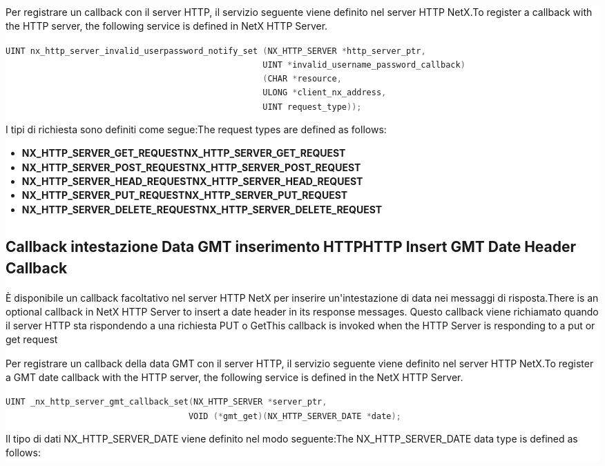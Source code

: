 <span data-ttu-id="818e7-227">Per registrare un callback con il server HTTP, il servizio seguente viene definito nel server HTTP NetX.</span><span class="sxs-lookup"><span data-stu-id="818e7-227">To register a callback with the HTTP server, the following service is defined in NetX HTTP Server.</span></span>

```c
UINT nx_http_server_invalid_userpassword_notify_set (NX_HTTP_SERVER *http_server_ptr,
                                                    UINT *invalid_username_password_callback)
                                                    (CHAR *resource,
                                                    ULONG *client_nx_address,
                                                    UINT request_type));
```
<span data-ttu-id="818e7-228">I tipi di richiesta sono definiti come segue:</span><span class="sxs-lookup"><span data-stu-id="818e7-228">The request types are defined as follows:</span></span>

- <span data-ttu-id="818e7-229">**NX_HTTP_SERVER_GET_REQUEST**</span><span class="sxs-lookup"><span data-stu-id="818e7-229">**NX_HTTP_SERVER_GET_REQUEST**</span></span>
- <span data-ttu-id="818e7-230">**NX_HTTP_SERVER_POST_REQUEST**</span><span class="sxs-lookup"><span data-stu-id="818e7-230">**NX_HTTP_SERVER_POST_REQUEST**</span></span>
- <span data-ttu-id="818e7-231">**NX_HTTP_SERVER_HEAD_REQUEST**</span><span class="sxs-lookup"><span data-stu-id="818e7-231">**NX_HTTP_SERVER_HEAD_REQUEST**</span></span>
- <span data-ttu-id="818e7-232">**NX_HTTP_SERVER_PUT_REQUEST**</span><span class="sxs-lookup"><span data-stu-id="818e7-232">**NX_HTTP_SERVER_PUT_REQUEST**</span></span>
- <span data-ttu-id="818e7-233">**NX_HTTP_SERVER_DELETE_REQUEST**</span><span class="sxs-lookup"><span data-stu-id="818e7-233">**NX_HTTP_SERVER_DELETE_REQUEST**</span></span>

## <a name="http-insert-gmt-date-header-callback"></a><span data-ttu-id="818e7-234">Callback intestazione Data GMT inserimento HTTP</span><span class="sxs-lookup"><span data-stu-id="818e7-234">HTTP Insert GMT Date Header Callback</span></span>

<span data-ttu-id="818e7-235">È disponibile un callback facoltativo nel server HTTP NetX per inserire un'intestazione di data nei messaggi di risposta.</span><span class="sxs-lookup"><span data-stu-id="818e7-235">There is an optional callback in NetX HTTP Server to insert a date header in its response messages.</span></span> <span data-ttu-id="818e7-236">Questo callback viene richiamato quando il server HTTP sta rispondendo a una richiesta PUT o Get</span><span class="sxs-lookup"><span data-stu-id="818e7-236">This callback is invoked when the HTTP Server is responding to a put or get request</span></span>

<span data-ttu-id="818e7-237">Per registrare un callback della data GMT con il server HTTP, il servizio seguente viene definito nel server HTTP NetX.</span><span class="sxs-lookup"><span data-stu-id="818e7-237">To register a GMT date callback with the HTTP server, the following service is defined in the NetX HTTP Server.</span></span>

```c
UINT _nx_http_server_gmt_callback_set(NX_HTTP_SERVER *server_ptr,
                                     VOID (*gmt_get)(NX_HTTP_SERVER_DATE *date);
```

<span data-ttu-id="818e7-238">Il tipo di dati NX_HTTP_SERVER_DATE viene definito nel modo seguente:</span><span class="sxs-lookup"><span data-stu-id="818e7-238">The NX_HTTP_SERVER_DATE data type is defined as follows:</span></span>
